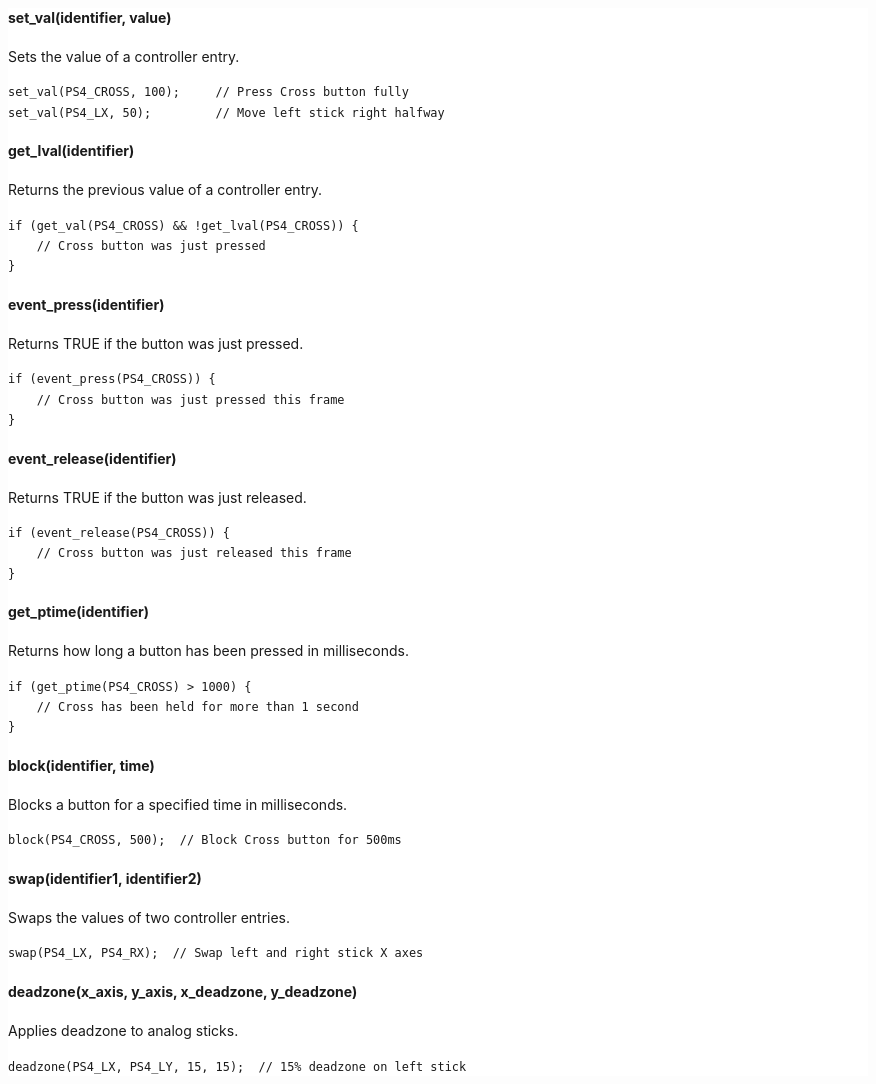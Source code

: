 #### set_val(identifier, value)
Sets the value of a controller entry.
```gpc
set_val(PS4_CROSS, 100);     // Press Cross button fully
set_val(PS4_LX, 50);         // Move left stick right halfway
```

#### get_lval(identifier)
Returns the previous value of a controller entry.
```gpc
if (get_val(PS4_CROSS) && !get_lval(PS4_CROSS)) {
    // Cross button was just pressed
}
```

#### event_press(identifier)
Returns TRUE if the button was just pressed.
```gpc
if (event_press(PS4_CROSS)) {
    // Cross button was just pressed this frame
}
```

#### event_release(identifier)
Returns TRUE if the button was just released.
```gpc
if (event_release(PS4_CROSS)) {
    // Cross button was just released this frame
}
```

#### get_ptime(identifier)
Returns how long a button has been pressed in milliseconds.
```gpc
if (get_ptime(PS4_CROSS) > 1000) {
    // Cross has been held for more than 1 second
}
```

#### block(identifier, time)
Blocks a button for a specified time in milliseconds.
```gpc
block(PS4_CROSS, 500);  // Block Cross button for 500ms
```

#### swap(identifier1, identifier2)
Swaps the values of two controller entries.
```gpc
swap(PS4_LX, PS4_RX);  // Swap left and right stick X axes
```

#### deadzone(x_axis, y_axis, x_deadzone, y_deadzone)
Applies deadzone to analog sticks.
```gpc
deadzone(PS4_LX, PS4_LY, 15, 15);  // 15% deadzone on left stick
```
